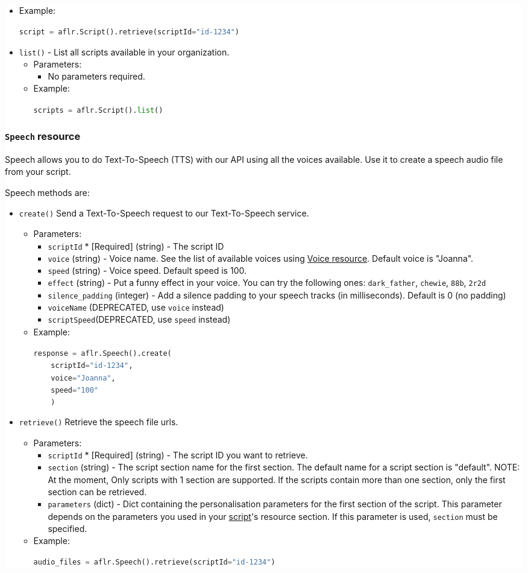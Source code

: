   - Example:
    ```python
    script = aflr.Script().retrieve(scriptId="id-1234")
    ```
- `list()` - List all scripts available in your organization.
  - Parameters:
    - No parameters required.
  - Example:
    ```python
    scripts = aflr.Script().list()
    ```

### `Speech` resource <a name = "speech"> </a>

Speech allows you to do Text-To-Speech (TTS) with our API using all the voices available. Use it to create a speech audio file from your script.

Speech methods are:

- `create()` Send a Text-To-Speech request to our Text-To-Speech service.
  - Parameters:
    - `scriptId` \* [Required] (string) - The script ID
    - `voice` (string) - Voice name. See the list of available voices using [Voice resource](#voice). Default voice is "Joanna".
    - `speed` (string) - Voice speed. Default speed is 100.
    - `effect` (string) - Put a funny effect in your voice. You can try the following ones: `dark_father`, `chewie`, `88b`, `2r2d`
    - `silence_padding` (integer) - Add a silence padding to your speech tracks (in milliseconds). Default is 0 (no padding)
    - `voiceName` (DEPRECATED, use `voice` instead)
    - `scriptSpeed`(DEPRECATED, use `speed` instead)
  - Example:
    ```python
    response = aflr.Speech().create(
        scriptId="id-1234",
        voice="Joanna",
        speed="100"
        )
    ```
- `retrieve()` Retrieve the speech file urls.

  - Parameters:
    - `scriptId` \* [Required] (string) - The script ID you want to retrieve.
    - `section` (string) - The script section name for the first section. The default name for a script section is "default". NOTE: At the moment, Only scripts with 1 section are supported. If the scripts contain more than one section, only the first section can be retrieved.
    - `parameters` (dict) - Dict containing the personalisation parameters for the first section of the script. This parameter depends on the parameters you used in your [script](#script)'s resource section. If this parameter is used, `section` must be specified.
  - Example:
    ```python
    audio_files = aflr.Speech().retrieve(scriptId="id-1234")
    ```
